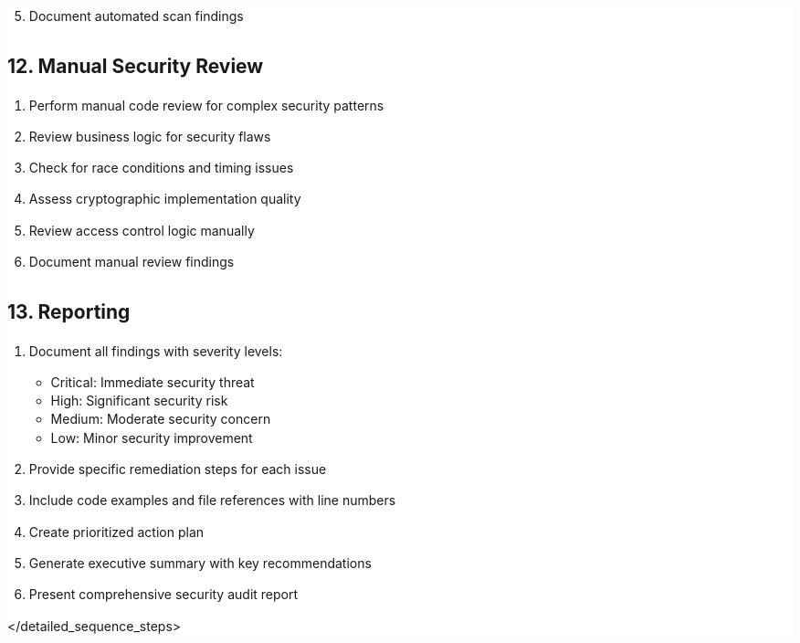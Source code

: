 5. Document automated scan findings

## 12. Manual Security Review

1. Perform manual code review for complex security patterns

2. Review business logic for security flaws

3. Check for race conditions and timing issues

4. Assess cryptographic implementation quality

5. Review access control logic manually

6. Document manual review findings

## 13. Reporting

1. Document all findings with severity levels:
   - Critical: Immediate security threat
   - High: Significant security risk
   - Medium: Moderate security concern
   - Low: Minor security improvement

2. Provide specific remediation steps for each issue

3. Include code examples and file references with line numbers

4. Create prioritized action plan

5. Generate executive summary with key recommendations

6. Present comprehensive security audit report

</detailed_sequence_steps>

</task>

